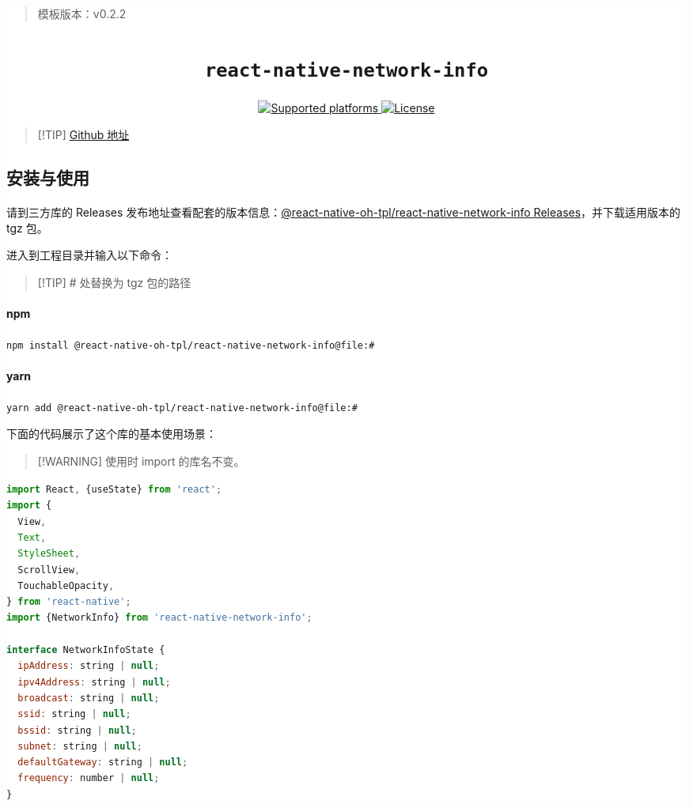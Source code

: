 > 模板版本：v0.2.2

<p align="center">
  <h1 align="center"> <code>react-native-network-info</code> </h1>
</p>
<p align="center">
    <a href="https://github.com/pusherman/react-native-network-info">
        <img src="https://img.shields.io/badge/platforms-android%20|%20ios%20|%20harmony%20-lightgrey.svg" alt="Supported platforms" />
    </a>
    <a href="https://github.com/pusherman/react-native-network-info/blob/master/LICENSE">
        <img src="https://img.shields.io/badge/license-MIT-green.svg" alt="License" />
        <!-- <img src="https://img.shields.io/badge/license-Apache-blue.svg" alt="License" /> -->
    </a>
</p>


> [!TIP] [Github 地址](https://github.com/react-native-oh-library/react-native-network-info)

## 安装与使用

请到三方库的 Releases 发布地址查看配套的版本信息：[@react-native-oh-tpl/react-native-network-info Releases](https://github.com/react-native-oh-library/react-native-network-info/releases)，并下载适用版本的 tgz 包。

进入到工程目录并输入以下命令：

> [!TIP] # 处替换为 tgz 包的路径



#### **npm**

```bash
npm install @react-native-oh-tpl/react-native-network-info@file:#
```

#### **yarn**

```bash
yarn add @react-native-oh-tpl/react-native-network-info@file:#
```



下面的代码展示了这个库的基本使用场景：

> [!WARNING] 使用时 import 的库名不变。

```js
import React, {useState} from 'react';
import {
  View,
  Text,
  StyleSheet,
  ScrollView,
  TouchableOpacity,
} from 'react-native';
import {NetworkInfo} from 'react-native-network-info';

interface NetworkInfoState {
  ipAddress: string | null;
  ipv4Address: string | null;
  broadcast: string | null;
  ssid: string | null;
  bssid: string | null;
  subnet: string | null;
  defaultGateway: string | null;
  frequency: number | null;
}

```